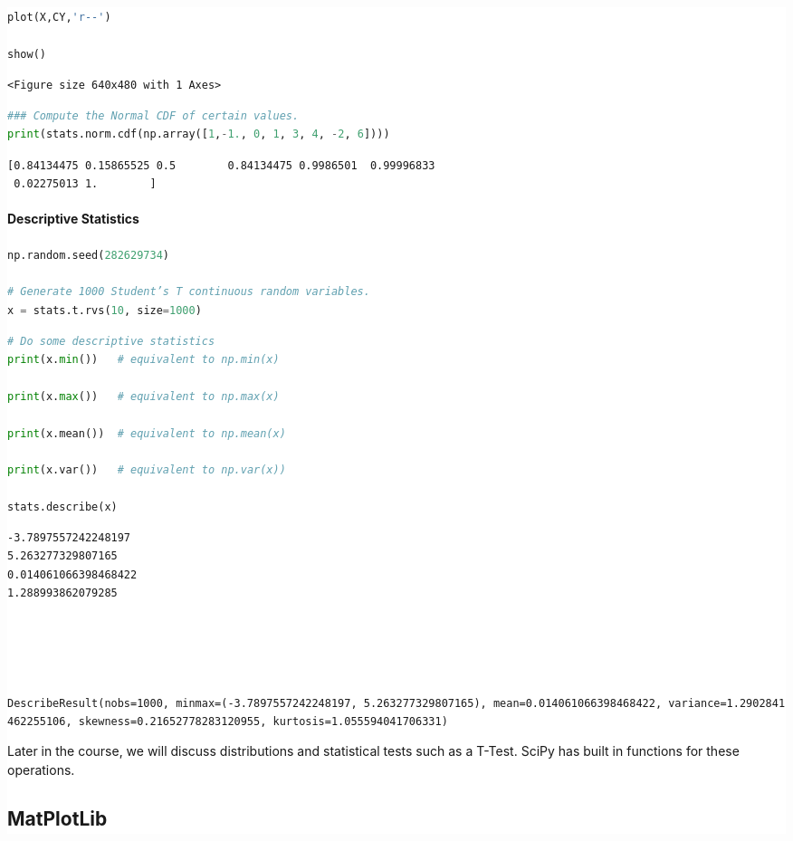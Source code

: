 ```python
plot(X,CY,'r--')

show()
```


    <Figure size 640x480 with 1 Axes>



```python
### Compute the Normal CDF of certain values.
print(stats.norm.cdf(np.array([1,-1., 0, 1, 3, 4, -2, 6])))
```

    [0.84134475 0.15865525 0.5        0.84134475 0.9986501  0.99996833
     0.02275013 1.        ]


#### Descriptive Statistics


```python
np.random.seed(282629734)

# Generate 1000 Student’s T continuous random variables.
x = stats.t.rvs(10, size=1000)
```


```python
# Do some descriptive statistics
print(x.min())   # equivalent to np.min(x)

print(x.max())   # equivalent to np.max(x)

print(x.mean())  # equivalent to np.mean(x)

print(x.var())   # equivalent to np.var(x))

stats.describe(x)
```

    -3.7897557242248197
    5.263277329807165
    0.014061066398468422
    1.288993862079285





    DescribeResult(nobs=1000, minmax=(-3.7897557242248197, 5.263277329807165), mean=0.014061066398468422, variance=1.2902841462255106, skewness=0.21652778283120955, kurtosis=1.055594041706331)



Later in the course, we will discuss distributions and statistical tests such as a T-Test.  SciPy has built in functions for these operations.

## MatPlotLib
